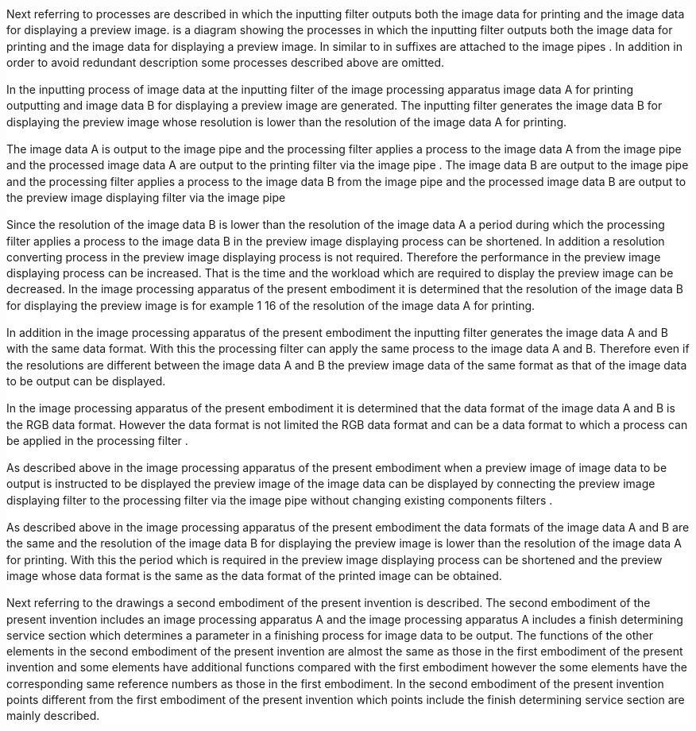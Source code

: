 Next referring to processes are described in which the inputting filter outputs both the image data for printing and the image data for displaying a preview image. is a diagram showing the processes in which the inputting filter outputs both the image data for printing and the image data for displaying a preview image. In similar to in suffixes are attached to the image pipes . In addition in order to avoid redundant description some processes described above are omitted.

In the inputting process of image data at the inputting filter of the image processing apparatus image data A for printing outputting and image data B for displaying a preview image are generated. The inputting filter generates the image data B for displaying the preview image whose resolution is lower than the resolution of the image data A for printing.

The image data A is output to the image pipe and the processing filter applies a process to the image data A from the image pipe and the processed image data A are output to the printing filter via the image pipe . The image data B are output to the image pipe and the processing filter applies a process to the image data B from the image pipe and the processed image data B are output to the preview image displaying filter via the image pipe

Since the resolution of the image data B is lower than the resolution of the image data A a period during which the processing filter applies a process to the image data B in the preview image displaying process can be shortened. In addition a resolution converting process in the preview image displaying process is not required. Therefore the performance in the preview image displaying process can be increased. That is the time and the workload which are required to display the preview image can be decreased. In the image processing apparatus of the present embodiment it is determined that the resolution of the image data B for displaying the preview image is for example 1 16 of the resolution of the image data A for printing.

In addition in the image processing apparatus of the present embodiment the inputting filter generates the image data A and B with the same data format. With this the processing filter can apply the same process to the image data A and B. Therefore even if the resolutions are different between the image data A and B the preview image data of the same format as that of the image data to be output can be displayed.

In the image processing apparatus of the present embodiment it is determined that the data format of the image data A and B is the RGB data format. However the data format is not limited the RGB data format and can be a data format to which a process can be applied in the processing filter .

As described above in the image processing apparatus of the present embodiment when a preview image of image data to be output is instructed to be displayed the preview image of the image data can be displayed by connecting the preview image displaying filter to the processing filter via the image pipe without changing existing components filters .

As described above in the image processing apparatus of the present embodiment the data formats of the image data A and B are the same and the resolution of the image data B for displaying the preview image is lower than the resolution of the image data A for printing. With this the period which is required in the preview image displaying process can be shortened and the preview image whose data format is the same as the data format of the printed image can be obtained.

Next referring to the drawings a second embodiment of the present invention is described. The second embodiment of the present invention includes an image processing apparatus A and the image processing apparatus A includes a finish determining service section which determines a parameter in a finishing process for image data to be output. The functions of the other elements in the second embodiment of the present invention are almost the same as those in the first embodiment of the present invention and some elements have additional functions compared with the first embodiment however the some elements have the corresponding same reference numbers as those in the first embodiment. In the second embodiment of the present invention points different from the first embodiment of the present invention which points include the finish determining service section are mainly described.

